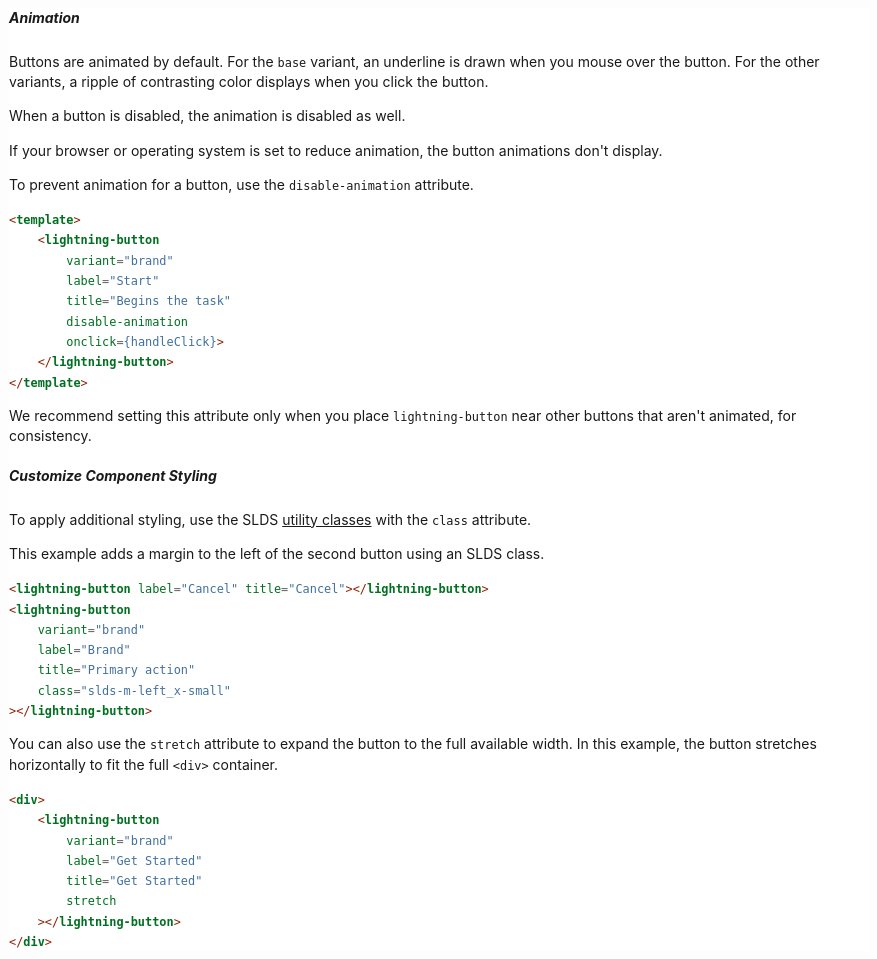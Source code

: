 ##### Animation 

Buttons are animated by default. For the `base` variant, an underline is drawn when you mouse over the button. For the other variants, a ripple of contrasting color displays when you click the button. 

When a button is disabled, the animation is disabled as well.

If your browser or operating system is set to reduce animation, the button animations don't display.

To prevent animation for a button, use the `disable-animation` attribute. 

```html
<template>
    <lightning-button
        variant="brand"
        label="Start"
        title="Begins the task"
        disable-animation
        onclick={handleClick}>
    </lightning-button>
</template>
```

We recommend setting this attribute only when you place `lightning-button` near other
buttons that aren't animated, for consistency.

##### Customize Component Styling

To apply additional styling, use the SLDS [utility classes](https://www.lightningdesignsystem.com/utilities/alignment) with the `class` attribute.

This example adds a margin to the left of the second button using an SLDS class.

```html
<lightning-button label="Cancel" title="Cancel"></lightning-button>
<lightning-button
    variant="brand"
    label="Brand"
    title="Primary action"
    class="slds-m-left_x-small"
></lightning-button>
```

You can also use the `stretch` attribute to expand the button to the full available width. In this example, the button stretches horizontally to fit the full `<div>` container.

```html
<div>
    <lightning-button
        variant="brand"
        label="Get Started"
        title="Get Started"
        stretch
    ></lightning-button>
</div>
```
